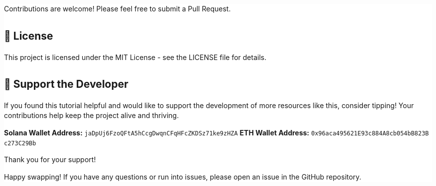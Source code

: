 Contributions are welcome! Please feel free to submit a Pull Request.

## 📄 License

This project is licensed under the MIT License - see the LICENSE file for details.

## 💖 Support the Developer

If you found this tutorial helpful and would like to support the development of more resources like this, consider tipping! Your contributions help keep the project alive and thriving.

**Solana Wallet Address:** `jaDpUj6FzoQFtA5hCcgDwqnCFqHFcZKDSz71ke9zHZA`
**ETH Wallet Address:** `0x96aca495621E93c884A8cb054bB823Bc273C29Bb`

Thank you for your support!

Happy swapping! If you have any questions or run into issues, please open an issue in the GitHub repository.
